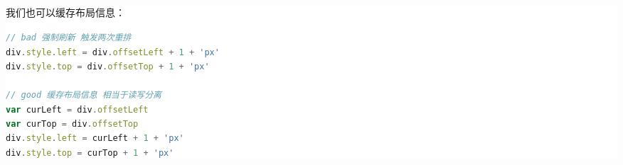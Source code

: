 我们也可以缓存布局信息：

```js
// bad 强制刷新 触发两次重排
div.style.left = div.offsetLeft + 1 + 'px'
div.style.top = div.offsetTop + 1 + 'px'

// good 缓存布局信息 相当于读写分离
var curLeft = div.offsetLeft
var curTop = div.offsetTop
div.style.left = curLeft + 1 + 'px'
div.style.top = curTop + 1 + 'px'
```
